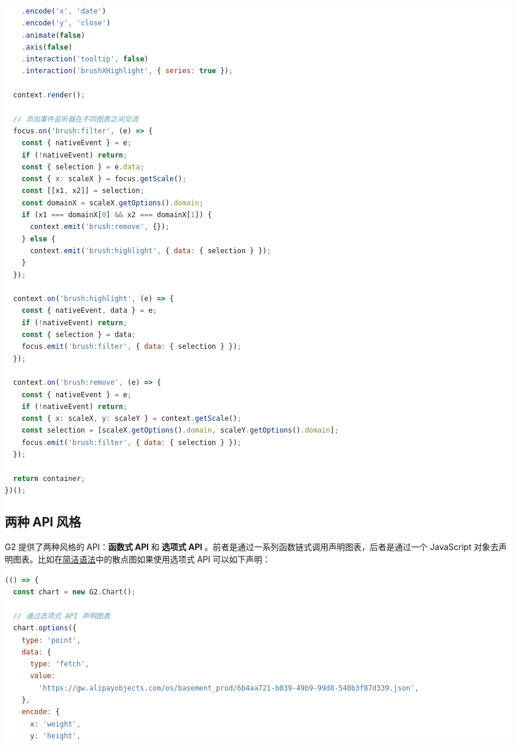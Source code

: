 ```js | ob
    .encode('x', 'date')
    .encode('y', 'close')
    .animate(false)
    .axis(false)
    .interaction('tooltip', false)
    .interaction('brushXHighlight', { series: true });

  context.render();

  // 添加事件监听器在不同图表之间交流
  focus.on('brush:filter', (e) => {
    const { nativeEvent } = e;
    if (!nativeEvent) return;
    const { selection } = e.data;
    const { x: scaleX } = focus.getScale();
    const [[x1, x2]] = selection;
    const domainX = scaleX.getOptions().domain;
    if (x1 === domainX[0] && x2 === domainX[1]) {
      context.emit('brush:remove', {});
    } else {
      context.emit('brush:highlight', { data: { selection } });
    }
  });

  context.on('brush:highlight', (e) => {
    const { nativeEvent, data } = e;
    if (!nativeEvent) return;
    const { selection } = data;
    focus.emit('brush:filter', { data: { selection } });
  });

  context.on('brush:remove', (e) => {
    const { nativeEvent } = e;
    if (!nativeEvent) return;
    const { x: scaleX, y: scaleY } = context.getScale();
    const selection = [scaleX.getOptions().domain, scaleY.getOptions().domain];
    focus.emit('brush:filter', { data: { selection } });
  });

  return container;
})();
```

## 两种 API 风格

G2 提供了两种风格的 API：**函数式 API** 和 **选项式 API** 。前者是通过一系列函数链式调用声明图表，后者是通过一个 JavaScript 对象去声明图表。比如在[简洁语法](#简洁的语法)中的散点图如果使用选项式 API 可以如下声明：

```js | ob
(() => {
  const chart = new G2.Chart();

  // 通过选项式 API 声明图表
  chart.options({
    type: 'point',
    data: {
      type: 'fetch',
      value:
        'https://gw.alipayobjects.com/os/basement_prod/6b4aa721-b039-49b9-99d8-540b3f87d339.json',
    },
    encode: {
      x: 'weight',
      y: 'height',
```